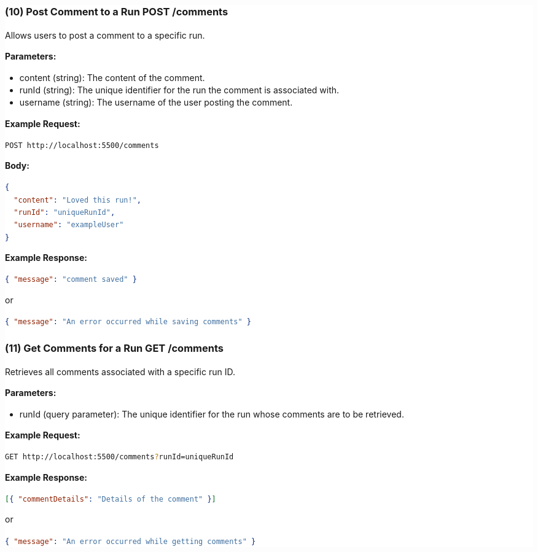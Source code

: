 
### **(10) Post Comment to a Run** POST /comments

Allows users to post a comment to a specific run.

**Parameters:**

- content (string): The content of the comment.
- runId (string): The unique identifier for the run the comment is associated with.
- username (string): The username of the user posting the comment.

**Example Request:**

```bash
POST http://localhost:5500/comments
```

**Body:**

```json
{
  "content": "Loved this run!",
  "runId": "uniqueRunId",
  "username": "exampleUser"
}
```

**Example Response:**

```json
{ "message": "comment saved" }
```

or

```json
{ "message": "An error occurred while saving comments" }
```

### **(11) Get Comments for a Run** GET /comments

Retrieves all comments associated with a specific run ID.

**Parameters:**

- runId (query parameter): The unique identifier for the run whose comments are to be retrieved.

**Example Request:**

```bash
GET http://localhost:5500/comments?runId=uniqueRunId
```

**Example Response:**

```json
[{ "commentDetails": "Details of the comment" }]
```

or

```json
{ "message": "An error occurred while getting comments" }
```

